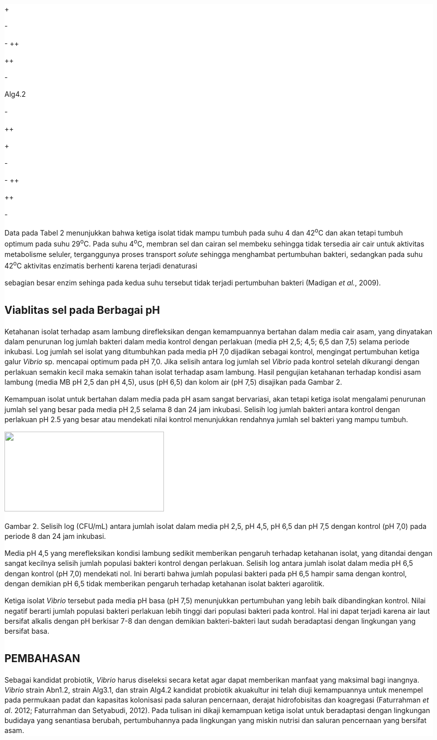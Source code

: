 <p><span class="font4">+</span></p></td><td style="vertical-align:middle;">
<p><span class="font4">-</span></p></td><td style="vertical-align:middle;">
<p><span class="font4">- ++</span></p></td><td style="vertical-align:middle;">
<p><span class="font4">++</span></p></td><td style="vertical-align:middle;">
<p><span class="font4">-</span></p></td></tr>
<tr><td style="vertical-align:bottom;">
<p><span class="font4">Alg4.2</span></p></td><td style="vertical-align:bottom;">
<p><span class="font4">-</span></p></td><td style="vertical-align:bottom;">
<p><span class="font4">++</span></p></td><td style="vertical-align:bottom;">
<p><span class="font4">+</span></p></td><td style="vertical-align:bottom;">
<p><span class="font4">-</span></p></td><td style="vertical-align:bottom;">
<p><span class="font4">- ++</span></p></td><td style="vertical-align:bottom;">
<p><span class="font4">++</span></p></td><td style="vertical-align:bottom;">
<p><span class="font4">-</span></p></td></tr>
</table>
<p><span class="font9">Data pada Tabel 2 menunjukkan bahwa ketiga isolat tidak mampu tumbuh pada suhu 4 dan 42<sup>o</sup>C dan akan tetapi tumbuh optimum pada suhu 29<sup>o</sup>C. Pada suhu 4<sup>o</sup>C, membran sel dan cairan sel membeku sehingga tidak tersedia air cair untuk aktivitas metabolisme seluler, terganggunya proses transport </span><span class="font9" style="font-style:italic;">solute</span><span class="font9"> sehingga menghambat pertumbuhan bakteri, sedangkan pada suhu 42<sup>o</sup>C aktivitas enzimatis berhenti karena terjadi denaturasi</span></p>
<p><span class="font9">sebagian besar enzim sehinga pada kedua suhu tersebut tidak terjadi pertumbuhan bakteri (Madigan </span><span class="font9" style="font-style:italic;">et al.</span><span class="font9">, 2009).</span></p>
<h2><a name="bookmark28"></a><span class="font9" style="font-weight:bold;"><a name="bookmark29"></a>Viablitas sel pada Berbagai pH</span></h2>
<p><span class="font9">Ketahanan isolat terhadap asam lambung direfleksikan dengan kemampuannya bertahan dalam media cair asam, yang dinyatakan dalam penurunan log jumlah bakteri dalam media kontrol dengan perlakuan (media pH 2,5; 4,5; 6,5 dan 7,5) selama periode inkubasi. Log jumlah sel isolat yang ditumbuhkan pada media pH 7,0 dijadikan sebagai kontrol, mengingat pertumbuhan ketiga galur </span><span class="font9" style="font-style:italic;">Vibrio</span><span class="font9"> sp. mencapai optimum pada pH 7,0. Jika selisih antara log jumlah sel </span><span class="font9" style="font-style:italic;">Vibrio</span><span class="font9"> pada kontrol setelah dikurangi dengan perlakuan semakin kecil maka semakin tahan isolat terhadap asam lambung. Hasil pengujian ketahanan terhadap kondisi asam lambung (media MB pH 2,5 dan pH 4,5), usus (pH 6,5) dan kolom air (pH 7,5) disajikan pada Gambar 2.</span></p>
<p><span class="font9">Kemampuan isolat untuk bertahan dalam media pada pH asam sangat bervariasi, akan tetapi ketiga isolat mengalami penurunan jumlah sel yang besar pada media pH 2,5 selama 8 dan 24 jam inkubasi. Selisih log jumlah bakteri antara kontrol dengan perlakuan pH 2.5 yang besar atau mendekati nilai kontrol menunjukkan rendahnya jumlah sel bakteri yang mampu tumbuh.</span></p><img src="https://jurnal.harianregional.com/media/12101-4.jpg" alt="" style="width:240pt;height:120pt;">
<p><span class="font5">Gambar 2. Selisih log (CFU/mL) antara jumlah isolat dalam media pH 2,5, pH 4,5, pH 6,5 dan pH 7,5 dengan kontrol (pH 7,0) pada periode 8 dan 24 jam inkubasi.</span></p>
<p><span class="font9">Media pH 4,5 yang merefleksikan kondisi lambung sedikit memberikan pengaruh terhadap ketahanan isolat, yang ditandai dengan sangat kecilnya selisih jumlah populasi bakteri kontrol dengan perlakuan. Selisih log antara jumlah isolat dalam media pH 6,5 dengan kontrol (pH 7,0) mendekati nol. Ini berarti bahwa jumlah populasi bakteri pada pH 6,5 hampir sama dengan kontrol, dengan demikian pH 6,5 tidak memberikan pengaruh terhadap ketahanan isolat bakteri agarolitik.</span></p>
<p><span class="font9">Ketiga isolat </span><span class="font9" style="font-style:italic;">Vibrio</span><span class="font9"> tersebut pada media pH basa (pH 7,5) menunjukkan pertumbuhan yang lebih baik dibandingkan kontrol. Nilai negatif berarti jumlah populasi bakteri perlakuan lebih tinggi dari populasi bakteri pada kontrol. Hal ini dapat terjadi karena air laut bersifat alkalis dengan pH berkisar 7-8 dan dengan demikian bakteri-bakteri laut sudah beradaptasi dengan lingkungan yang bersifat basa.</span></p>
<h2><a name="bookmark30"></a><span class="font9" style="font-weight:bold;"><a name="bookmark31"></a>PEMBAHASAN</span></h2>
<p><span class="font9">Sebagai kandidat probiotik, </span><span class="font9" style="font-style:italic;">Vibrio</span><span class="font9"> harus diseleksi secara ketat agar dapat memberikan manfaat yang maksimal bagi inangnya. </span><span class="font9" style="font-style:italic;">Vibrio</span><span class="font9"> strain Abn1.2, strain Alg3.1, dan strain Alg4.2 kandidat probiotik akuakultur ini telah diuji kemampuannya untuk menempel pada permukaan padat dan kapasitas kolonisasi pada saluran pencernaan, derajat hidrofobisitas dan koagregasi (Faturrahman </span><span class="font9" style="font-style:italic;">et al</span><span class="font9">. 2012; Faturrahman dan Setyabudi, 2012). Pada tulisan ini dikaji kemampuan ketiga isolat untuk beradaptasi dengan lingkungan budidaya yang senantiasa berubah, pertumbuhannya pada lingkungan yang miskin nutrisi dan saluran pencernaan yang bersifat asam.</span></p>